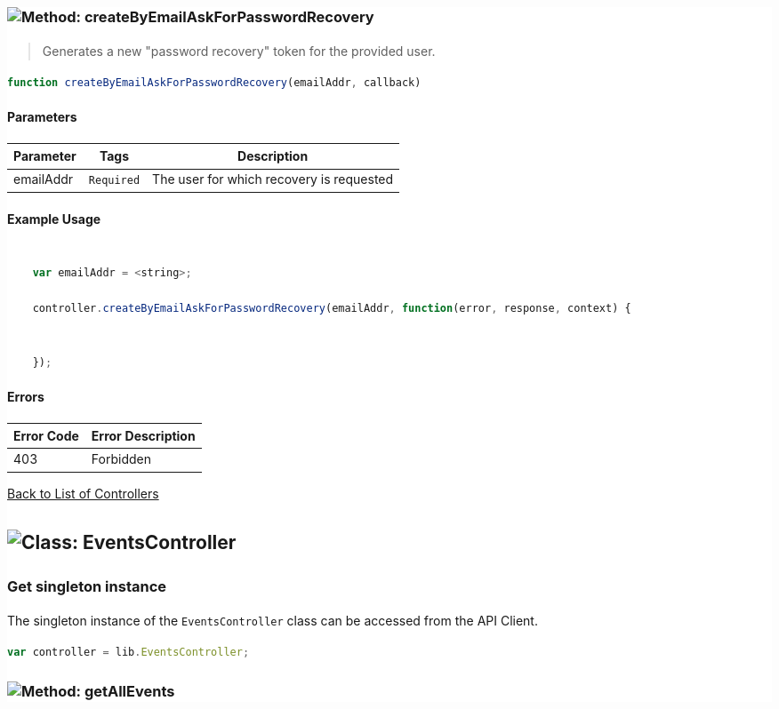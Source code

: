 

### <a name="create_by_email_ask_for_password_recovery"></a>![Method: ](https://apidocs.io/img/method.png ".UsersController.createByEmailAskForPasswordRecovery") createByEmailAskForPasswordRecovery

> Generates a new "password recovery" token for the provided user.


```javascript
function createByEmailAskForPasswordRecovery(emailAddr, callback)
```
#### Parameters

| Parameter | Tags | Description |
|-----------|------|-------------|
| emailAddr |  ``` Required ```  | The user for which recovery is requested |



#### Example Usage

```javascript

    var emailAddr = <string>;

    controller.createByEmailAskForPasswordRecovery(emailAddr, function(error, response, context) {

    
    });
```

#### Errors

| Error Code | Error Description |
|------------|-------------------|
| 403 | Forbidden |




[Back to List of Controllers](#list_of_controllers)

## <a name="events_controller"></a>![Class: ](https://apidocs.io/img/class.png ".EventsController") EventsController

### Get singleton instance

The singleton instance of the ``` EventsController ``` class can be accessed from the API Client.

```javascript
var controller = lib.EventsController;
```

### <a name="get_all_events"></a>![Method: ](https://apidocs.io/img/method.png ".EventsController.getAllEvents") getAllEvents
